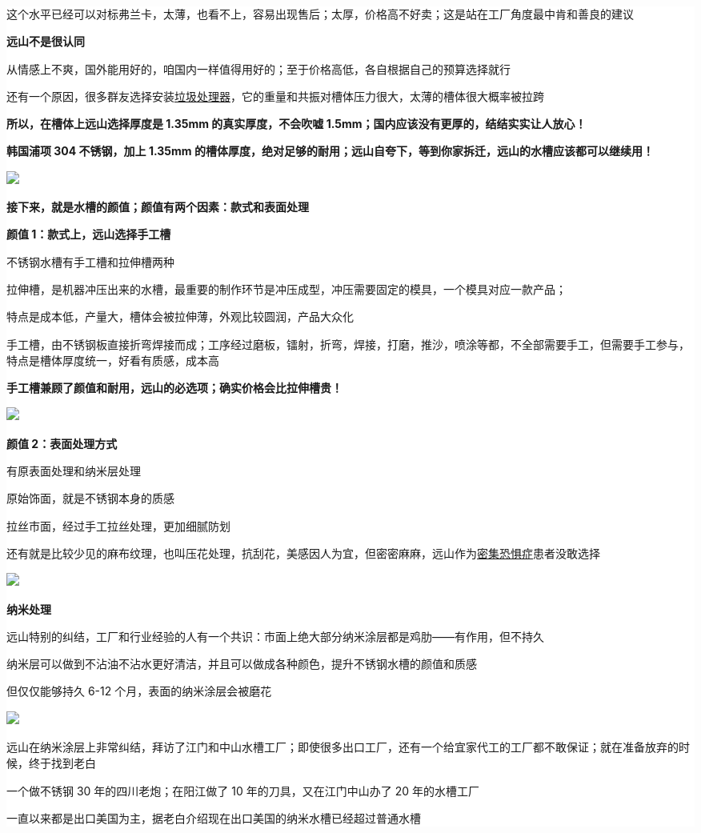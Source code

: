 这个水平已经可以对标弗兰卡，太薄，也看不上，容易出现售后；太厚，价格高不好卖；这是站在工厂角度最中肯和善良的建议

**远山不是很认同**

从情感上不爽，国外能用好的，咱国内一样值得用好的；至于价格高低，各自根据自己的预算选择就行

还有一个原因，很多群友选择安装[垃圾处理器](https://www.zhihu.com/search?q=%E5%9E%83%E5%9C%BE%E5%A4%84%E7%90%86%E5%99%A8&search_source=Entity&hybrid_search_source=Entity&hybrid_search_extra=%7B%22sourceType%22%3A%22article%22%2C%22sourceId%22%3A%22404128293%22%7D)，它的重量和共振对槽体压力很大，太薄的槽体很大概率被拉跨

**所以，在槽体上远山选择厚度是 1.35mm 的真实厚度，不会吹嘘 1.5mm；国内应该没有更厚的，结结实实让人放心！**

**韩国浦项 304 不锈钢，加上 1.35mm 的槽体厚度，绝对足够的耐用；远山自夸下，等到你家拆迁，远山的水槽应该都可以继续用！**

![](https://pic3.zhimg.com/v2-17679ae93afd790d992b42017fd48fae_r.jpg)

**接下来，就是水槽的颜值；颜值有两个因素：款式和表面处理**

**颜值 1：款式上，远山选择手工槽**

不锈钢水槽有手工槽和拉伸槽两种

拉伸槽，是机器冲压出来的水槽，最重要的制作环节是冲压成型，冲压需要固定的模具，一个模具对应一款产品；

特点是成本低，产量大，槽体会被拉伸薄，外观比较圆润，产品大众化

手工槽，由不锈钢板直接折弯焊接而成；工序经过磨板，镭射，折弯，焊接，打磨，推沙，喷涂等都，不全部需要手工，但需要手工参与，特点是槽体厚度统一，好看有质感，成本高

**手工槽兼顾了颜值和耐用，远山的必选项；确实价格会比拉伸槽贵！**

![](https://pic1.zhimg.com/v2-0322c8c61829bf6710d00754d0cea19c_r.jpg)

**颜值 2：表面处理方式**

有原表面处理和纳米层处理

原始饰面，就是不锈钢本身的质感

拉丝市面，经过手工拉丝处理，更加细腻防划

还有就是比较少见的麻布纹理，也叫压花处理，抗刮花，美感因人为宜，但密密麻麻，远山作为[密集恐惧症](https://www.zhihu.com/search?q=%E5%AF%86%E9%9B%86%E6%81%90%E6%83%A7%E7%97%87&search_source=Entity&hybrid_search_source=Entity&hybrid_search_extra=%7B%22sourceType%22%3A%22article%22%2C%22sourceId%22%3A%22404128293%22%7D)患者没敢选择

![](https://pic2.zhimg.com/v2-43429a33e74df8c91319f10cb272ef09_r.jpg)

**纳米处理**

远山特别的纠结，工厂和行业经验的人有一个共识：市面上绝大部分纳米涂层都是鸡肋——有作用，但不持久

纳米层可以做到不沾油不沾水更好清洁，并且可以做成各种颜色，提升不锈钢水槽的颜值和质感

但仅仅能够持久 6-12 个月，表面的纳米涂层会被磨花

![](https://pic1.zhimg.com/v2-0dbe5f8ff4798c3007ac082e8836b17c_r.jpg)

远山在纳米涂层上非常纠结，拜访了江门和中山水槽工厂；即使很多出口工厂，还有一个给宜家代工的工厂都不敢保证；就在准备放弃的时候，终于找到老白

一个做不锈钢 30 年的四川老炮；在阳江做了 10 年的刀具，又在江门中山办了 20 年的水槽工厂

一直以来都是出口美国为主，据老白介绍现在出口美国的纳米水槽已经超过普通水槽
